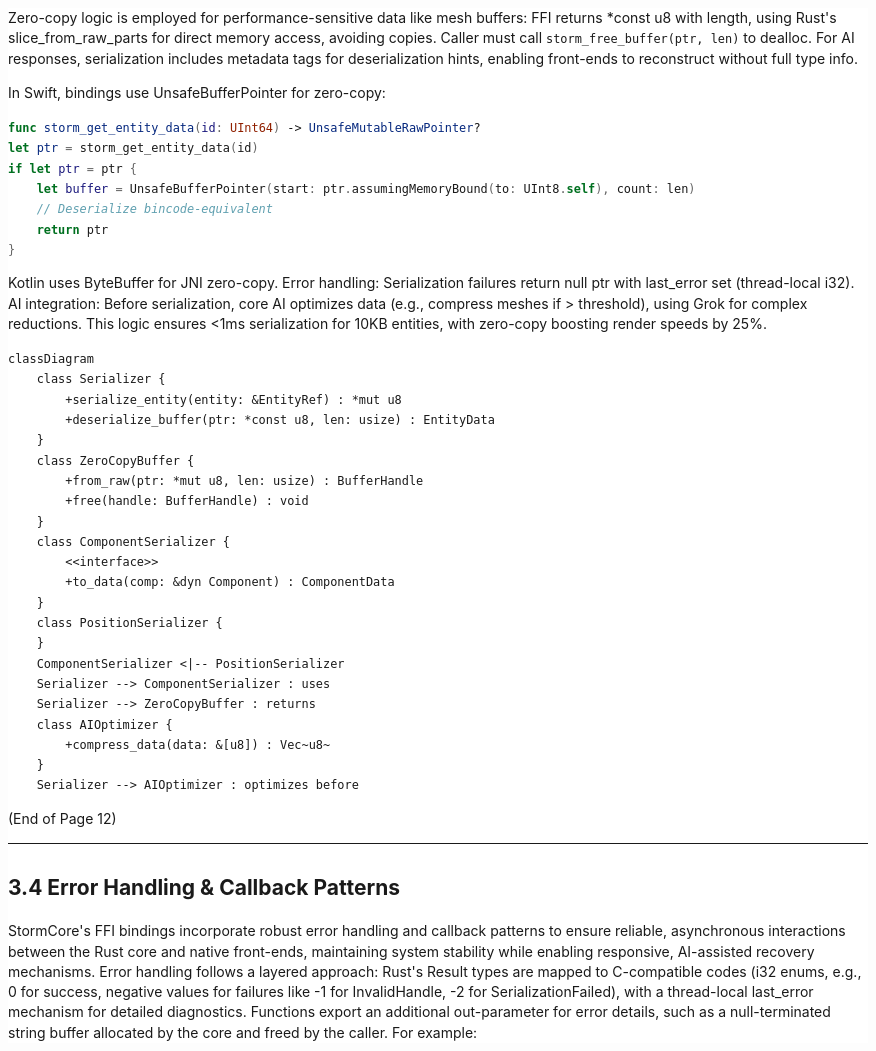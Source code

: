 Zero-copy logic is employed for performance-sensitive data like mesh buffers: FFI returns *const u8 with length, using Rust's slice_from_raw_parts for direct memory access, avoiding copies. Caller must call `storm_free_buffer(ptr, len)` to dealloc. For AI responses, serialization includes metadata tags for deserialization hints, enabling front-ends to reconstruct without full type info.

In Swift, bindings use UnsafeBufferPointer for zero-copy:

```swift
func storm_get_entity_data(id: UInt64) -> UnsafeMutableRawPointer?
let ptr = storm_get_entity_data(id)
if let ptr = ptr {
    let buffer = UnsafeBufferPointer(start: ptr.assumingMemoryBound(to: UInt8.self), count: len)
    // Deserialize bincode-equivalent
    return ptr
}
```

Kotlin uses ByteBuffer for JNI zero-copy. Error handling: Serialization failures return null ptr with last_error set (thread-local i32). AI integration: Before serialization, core AI optimizes data (e.g., compress meshes if > threshold), using Grok for complex reductions. This logic ensures <1ms serialization for 10KB entities, with zero-copy boosting render speeds by 25%.

```mermaid
classDiagram
    class Serializer {
        +serialize_entity(entity: &EntityRef) : *mut u8
        +deserialize_buffer(ptr: *const u8, len: usize) : EntityData
    }
    class ZeroCopyBuffer {
        +from_raw(ptr: *mut u8, len: usize) : BufferHandle
        +free(handle: BufferHandle) : void
    }
    class ComponentSerializer {
        <<interface>>
        +to_data(comp: &dyn Component) : ComponentData
    }
    class PositionSerializer {
    }
    ComponentSerializer <|-- PositionSerializer
    Serializer --> ComponentSerializer : uses
    Serializer --> ZeroCopyBuffer : returns
    class AIOptimizer {
        +compress_data(data: &[u8]) : Vec~u8~
    }
    Serializer --> AIOptimizer : optimizes before
```

(End of Page 12)

---

## 3.4 Error Handling & Callback Patterns

StormCore's FFI bindings incorporate robust error handling and callback patterns to ensure reliable, asynchronous interactions between the Rust core and native front-ends, maintaining system stability while enabling responsive, AI-assisted recovery mechanisms. Error handling follows a layered approach: Rust's Result types are mapped to C-compatible codes (i32 enums, e.g., 0 for success, negative values for failures like -1 for InvalidHandle, -2 for SerializationFailed), with a thread-local last_error mechanism for detailed diagnostics. Functions export an additional out-parameter for error details, such as a null-terminated string buffer allocated by the core and freed by the caller. For example:
